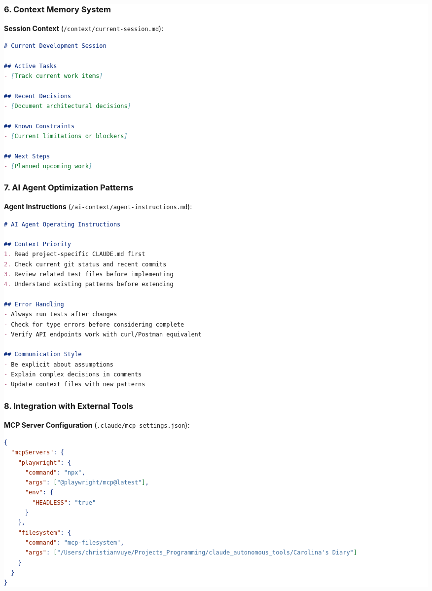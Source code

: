 ### 6. Context Memory System

**Session Context** (`/context/current-session.md`):
```markdown
# Current Development Session

## Active Tasks
- [Track current work items]

## Recent Decisions
- [Document architectural decisions]

## Known Constraints
- [Current limitations or blockers]

## Next Steps
- [Planned upcoming work]
```

### 7. AI Agent Optimization Patterns

**Agent Instructions** (`/ai-context/agent-instructions.md`):
```markdown
# AI Agent Operating Instructions

## Context Priority
1. Read project-specific CLAUDE.md first
2. Check current git status and recent commits
3. Review related test files before implementing
4. Understand existing patterns before extending

## Error Handling
- Always run tests after changes
- Check for type errors before considering complete
- Verify API endpoints work with curl/Postman equivalent

## Communication Style
- Be explicit about assumptions
- Explain complex decisions in comments
- Update context files with new patterns
```

### 8. Integration with External Tools

**MCP Server Configuration** (`.claude/mcp-settings.json`):
```json
{
  "mcpServers": {
    "playwright": {
      "command": "npx",
      "args": ["@playwright/mcp@latest"],
      "env": {
        "HEADLESS": "true"
      }
    },
    "filesystem": {
      "command": "mcp-filesystem",
      "args": ["/Users/christianvuye/Projects_Programming/claude_autonomous_tools/Carolina's Diary"]
    }
  }
}
```
